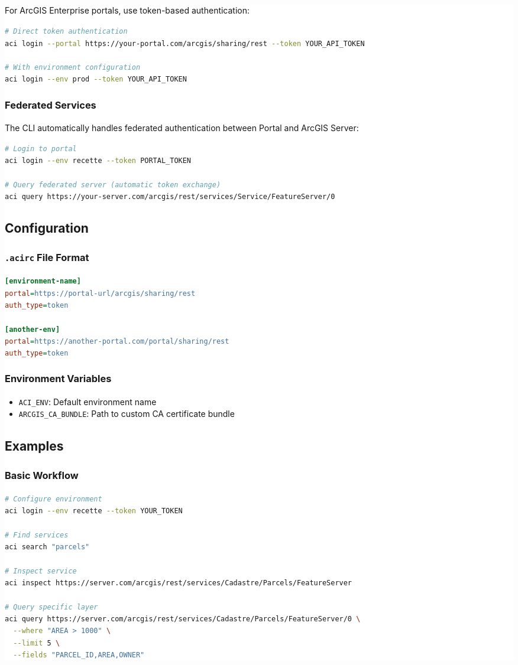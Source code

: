 For ArcGIS Enterprise portals, use token-based authentication:

```bash
# Direct token authentication
aci login --portal https://your-portal.com/arcgis/sharing/rest --token YOUR_API_TOKEN

# With environment configuration
aci login --env prod --token YOUR_API_TOKEN
```

### Federated Services

The CLI automatically handles federated authentication between Portal and ArcGIS Server:

```bash
# Login to portal
aci login --env recette --token PORTAL_TOKEN

# Query federated server (automatic token exchange)
aci query https://your-server.com/arcgis/rest/services/Service/FeatureServer/0
```

## Configuration

### `.acirc` File Format

```ini
[environment-name]
portal=https://portal-url/arcgis/sharing/rest
auth_type=token

[another-env]
portal=https://another-portal.com/portal/sharing/rest
auth_type=token
```

### Environment Variables

- `ACI_ENV`: Default environment name
- `ARCGIS_CA_BUNDLE`: Path to custom CA certificate bundle

## Examples

### Basic Workflow

```bash
# Configure environment
aci login --env recette --token YOUR_TOKEN

# Find services
aci search "parcels"

# Inspect service
aci inspect https://server.com/arcgis/rest/services/Cadastre/Parcels/FeatureServer

# Query specific layer
aci query https://server.com/arcgis/rest/services/Cadastre/Parcels/FeatureServer/0 \
  --where "AREA > 1000" \
  --limit 5 \
  --fields "PARCEL_ID,AREA,OWNER"
```
